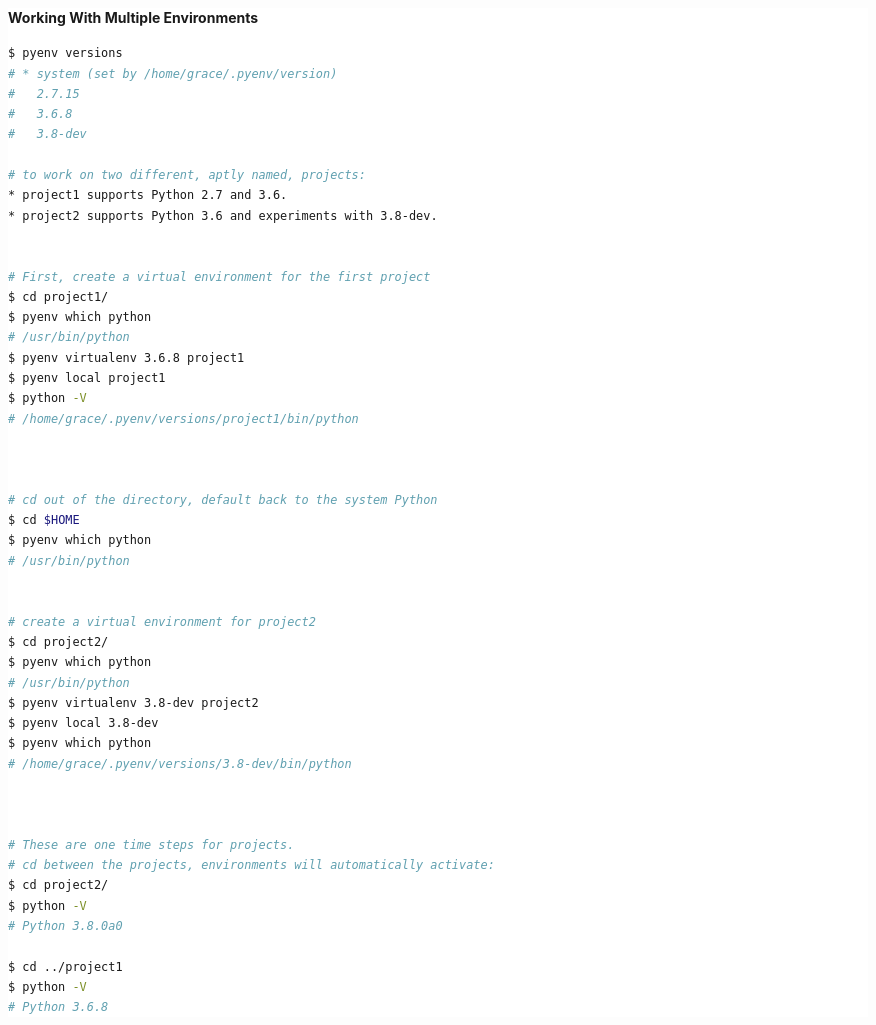 
**Working With Multiple Environments**

```bash
$ pyenv versions
# * system (set by /home/grace/.pyenv/version)
#   2.7.15
#   3.6.8
#   3.8-dev

# to work on two different, aptly named, projects:
* project1 supports Python 2.7 and 3.6.
* project2 supports Python 3.6 and experiments with 3.8-dev.


# First, create a virtual environment for the first project
$ cd project1/
$ pyenv which python
# /usr/bin/python
$ pyenv virtualenv 3.6.8 project1
$ pyenv local project1
$ python -V
# /home/grace/.pyenv/versions/project1/bin/python



# cd out of the directory, default back to the system Python
$ cd $HOME
$ pyenv which python
# /usr/bin/python


# create a virtual environment for project2
$ cd project2/
$ pyenv which python
# /usr/bin/python
$ pyenv virtualenv 3.8-dev project2
$ pyenv local 3.8-dev
$ pyenv which python
# /home/grace/.pyenv/versions/3.8-dev/bin/python



# These are one time steps for projects.
# cd between the projects, environments will automatically activate:
$ cd project2/
$ python -V
# Python 3.8.0a0

$ cd ../project1
$ python -V
# Python 3.6.8
```
